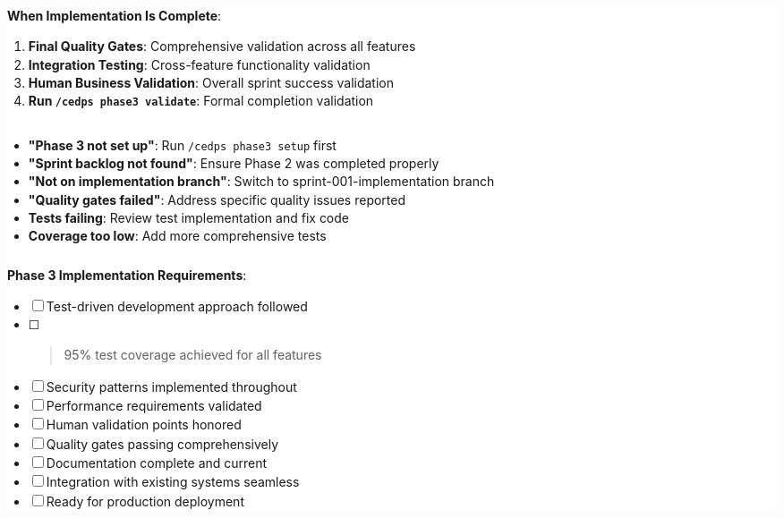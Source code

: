 ### <completion-process>
**When Implementation Is Complete**:
1. **Final Quality Gates**: Comprehensive validation across all features
2. **Integration Testing**: Cross-feature functionality validation
3. **Human Business Validation**: Overall sprint success validation
4. **Run `/cedps phase3 validate`**: Formal completion validation
</human-action-required>

## <troubleshooting>
### <common-errors>
- **"Phase 3 not set up"**: Run `/cedps phase3 setup` first
- **"Sprint backlog not found"**: Ensure Phase 2 was completed properly
- **"Not on implementation branch"**: Switch to sprint-001-implementation branch
- **"Quality gates failed"**: Address specific quality issues reported
- **Tests failing**: Review test implementation and fix code
- **Coverage too low**: Add more comprehensive tests
</common-errors>

### <quality-validation>
**Phase 3 Implementation Requirements**:
- [ ] Test-driven development approach followed
- [ ] >95% test coverage achieved for all features
- [ ] Security patterns implemented throughout
- [ ] Performance requirements validated
- [ ] Human validation points honored
- [ ] Quality gates passing comprehensively
- [ ] Documentation complete and current
- [ ] Integration with existing systems seamless
- [ ] Ready for production deployment
</quality-validation>